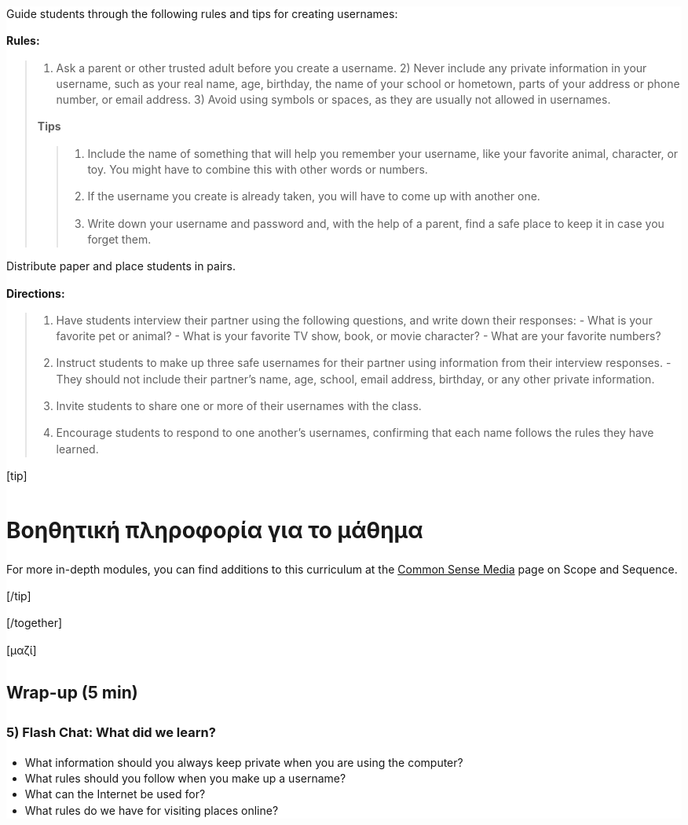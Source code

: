 Guide students through the following rules and tips for creating usernames:

**Rules:**

> 1) Ask a parent or other trusted adult before you create a username. 2) Never include any private information in your username, such as your real name, age, birthday, the name of your school or hometown, parts of your address or phone number, or email address. 3) Avoid using symbols or spaces, as they are usually not allowed in usernames.
> 
> **Tips**
> 
> > 1) Include the name of something that will help you remember your username, like your favorite animal, character, or toy. You might have to combine this with other words or numbers.
> > 
> > 2) If the username you create is already taken, you will have to come up with another one.
> > 
> > 3) Write down your username and password and, with the help of a parent, find a safe place to keep it in case you forget them.

Distribute paper and place students in pairs.

**Directions:**

> 1) Have students interview their partner using the following questions, and write down their responses: - What is your favorite pet or animal? - What is your favorite TV show, book, or movie character? - What are your favorite numbers?
> 
> 2) Instruct students to make up three safe usernames for their partner using information from their interview responses. - They should not include their partner’s name, age, school, email address, birthday, or any other private information.
> 
> 3) Invite students to share one or more of their usernames with the class.
> 
> 4) Encourage students to respond to one another’s usernames, confirming that each name follows the rules they have learned.

[tip]

# Βοηθητική πληροφορία για το μάθημα

For more in-depth modules, you can find additions to this curriculum at the [Common Sense Media](https://www.commonsensemedia.org/educators/scope-and-sequence) page on Scope and Sequence.

[/tip]

[/together]

[μαζί]

## Wrap-up (5 min)

### <a name="WrapUp"></a> 5) Flash Chat: What did we learn?

  * What information should you always keep private when you are using the computer?
  * What rules should you follow when you make up a username?
  * What can the Internet be used for?
  * What rules do we have for visiting places online?
